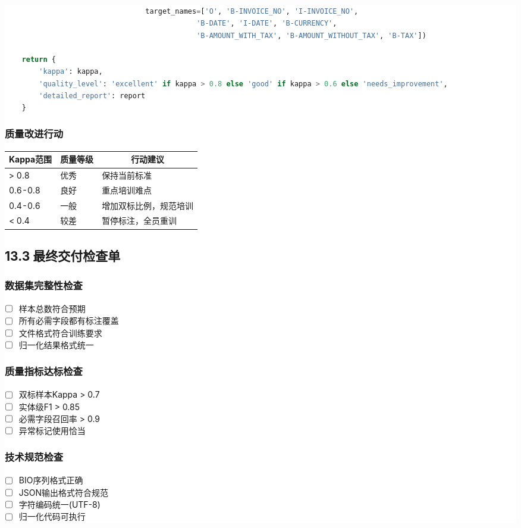 ```python
                                 target_names=['O', 'B-INVOICE_NO', 'I-INVOICE_NO', 
                                             'B-DATE', 'I-DATE', 'B-CURRENCY', 
                                             'B-AMOUNT_WITH_TAX', 'B-AMOUNT_WITHOUT_TAX', 'B-TAX'])
    
    return {
        'kappa': kappa,
        'quality_level': 'excellent' if kappa > 0.8 else 'good' if kappa > 0.6 else 'needs_improvement',
        'detailed_report': report
    }
```

### 质量改进行动
| Kappa范围 | 质量等级 | 行动建议 |
|-----------|----------|---------|
| > 0.8 | 优秀 | 保持当前标准 |
| 0.6-0.8 | 良好 | 重点培训难点 |
| 0.4-0.6 | 一般 | 增加双标比例，规范培训 |
| < 0.4 | 较差 | 暂停标注，全员重训 |

## 13.3 最终交付检查单

### 数据集完整性检查
- [ ] 样本总数符合预期
- [ ] 所有必需字段都有标注覆盖
- [ ] 文件格式符合训练要求
- [ ] 归一化结果格式统一

### 质量指标达标检查  
- [ ] 双标样本Kappa > 0.7
- [ ] 实体级F1 > 0.85
- [ ] 必需字段召回率 > 0.9
- [ ] 异常标记使用恰当

### 技术规范检查
- [ ] BIO序列格式正确
- [ ] JSON输出格式符合规范
- [ ] 字符编码统一(UTF-8)
- [ ] 归一化代码可执行